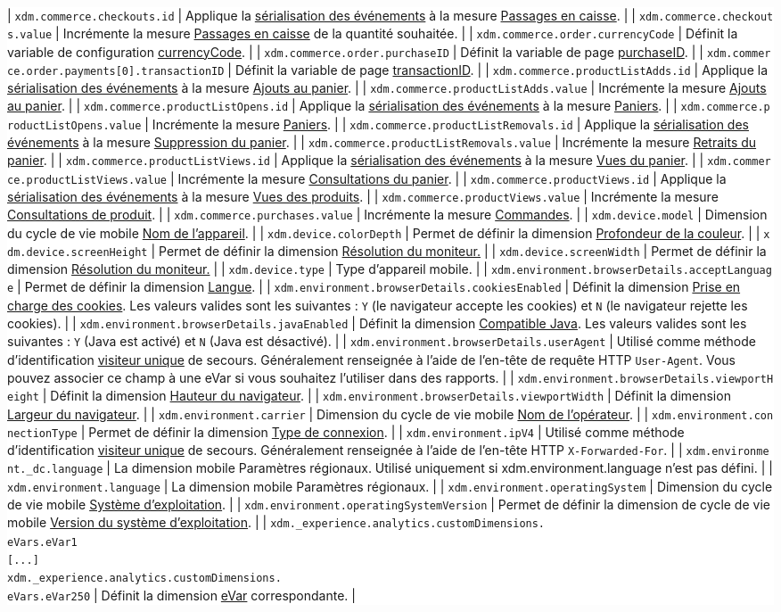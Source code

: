 | `xdm.commerce.checkouts.id` | Applique la [sérialisation des événements](../vars/page-vars/events/event-serialization.md) à la mesure [Passages en caisse](../../components/metrics/checkouts.md). |
| `xdm.commerce.checkouts.value` | Incrémente la mesure [Passages en caisse](../../components/metrics/checkouts.md) de la quantité souhaitée. |
| `xdm.commerce.order.currencyCode` | Définit la variable de configuration [currencyCode](../vars/config-vars/currencycode.md). |
| `xdm.commerce.order.purchaseID` | Définit la variable de page [purchaseID](../vars/page-vars/purchaseid.md). |
| `xdm.commerce.order.payments[0].transactionID` | Définit la variable de page [transactionID](../vars/page-vars/transactionid.md). |
| `xdm.commerce.productListAdds.id` | Applique la [sérialisation des événements](../vars/page-vars/events/event-serialization.md) à la mesure [Ajouts au panier](../../components/metrics/cart-additions.md). |
| `xdm.commerce.productListAdds.value` | Incrémente la mesure [Ajouts au panier](../../components/metrics/cart-additions.md). |
| `xdm.commerce.productListOpens.id` | Applique la [sérialisation des événements](../vars/page-vars/events/event-serialization.md) à la mesure [Paniers](../../components/metrics/carts.md). |
| `xdm.commerce.productListOpens.value` | Incrémente la mesure [Paniers](../../components/metrics/carts.md). |
| `xdm.commerce.productListRemovals.id` | Applique la [sérialisation des événements](../vars/page-vars/events/event-serialization.md) à la mesure [Suppression du panier](../../components/metrics/cart-removals.md). |
| `xdm.commerce.productListRemovals.value` | Incrémente la mesure [Retraits du panier](../../components/metrics/cart-removals.md). |
| `xdm.commerce.productListViews.id` | Applique la [sérialisation des événements](../vars/page-vars/events/event-serialization.md) à la mesure [Vues du panier](../../components/metrics/cart-views.md). |
| `xdm.commerce.productListViews.value` | Incrémente la mesure [Consultations du panier](../../components/metrics/cart-views.md). |
| `xdm.commerce.productViews.id` | Applique la [sérialisation des événements](../vars/page-vars/events/event-serialization.md) à la mesure [Vues des produits](../../components/metrics/product-views.md). |
| `xdm.commerce.productViews.value` | Incrémente la mesure [Consultations de produit](../../components/metrics/product-views.md). |
| `xdm.commerce.purchases.value` | Incrémente la mesure [Commandes](../../components/metrics/orders.md). |
| `xdm.device.model` | Dimension du cycle de vie mobile [Nom de l’appareil](https://developer.adobe.com/client-sdks/documentation/mobile-core/lifecycle/metrics/). |
| `xdm.device.colorDepth` | Permet de définir la dimension [Profondeur de la couleur](../../components/dimensions/color-depth.md). |
| `xdm.device.screenHeight` | Permet de définir la dimension [Résolution du moniteur.](../../components/dimensions/monitor-resolution.md) |
| `xdm.device.screenWidth` | Permet de définir la dimension [Résolution du moniteur.](../../components/dimensions/monitor-resolution.md) |
| `xdm.device.type` | Type d’appareil mobile. |
| `xdm.environment.browserDetails.acceptLanguage` | Permet de définir la dimension [Langue](../../components/dimensions/language.md). |
| `xdm.environment.browserDetails.cookiesEnabled` | Définit la dimension [Prise en charge des cookies](../../components/dimensions/cookie-support.md). Les valeurs valides sont les suivantes : `Y` (le navigateur accepte les cookies) et `N` (le navigateur rejette les cookies). |
| `xdm.environment.browserDetails.javaEnabled` | Définit la dimension [Compatible Java](../../components/dimensions/java-enabled.md). Les valeurs valides sont les suivantes : `Y` (Java est activé) et `N` (Java est désactivé). |
| `xdm.environment.browserDetails.userAgent` | Utilisé comme méthode d’identification [visiteur unique](../../components/metrics/unique-visitors.md) de secours. Généralement renseignée à l’aide de l’en-tête de requête HTTP `User-Agent`. Vous pouvez associer ce champ à une eVar si vous souhaitez l’utiliser dans des rapports. |
| `xdm.environment.browserDetails.viewportHeight` | Définit la dimension [Hauteur du navigateur](../../components/dimensions/browser-height.md). |
| `xdm.environment.browserDetails.viewportWidth` | Définit la dimension [Largeur du navigateur](../../components/dimensions/browser-width.md). |
| `xdm.environment.carrier` | Dimension du cycle de vie mobile [Nom de l’opérateur](https://developer.adobe.com/client-sdks/documentation/mobile-core/lifecycle/metrics/). |
| `xdm.environment.connectionType` | Permet de définir la dimension [Type de connexion](../../components/dimensions/connection-type.md). |
| `xdm.environment.ipV4` | Utilisé comme méthode d’identification [visiteur unique](../../components/metrics/unique-visitors.md) de secours. Généralement renseignée à l’aide de l’en-tête HTTP `X-Forwarded-For`. |
| `xdm.environment._dc.language` | La dimension mobile Paramètres régionaux. Utilisé uniquement si xdm.environment.language n’est pas défini. |
| `xdm.environment.language` | La dimension mobile Paramètres régionaux. |
| `xdm.environment.operatingSystem` | Dimension du cycle de vie mobile [Système d’exploitation](https://developer.adobe.com/client-sdks/documentation/mobile-core/lifecycle/metrics/). |
| `xdm.environment.operatingSystemVersion` | Permet de définir la dimension de cycle de vie mobile [Version du système d’exploitation](https://developer.adobe.com/client-sdks/documentation/mobile-core/lifecycle/metrics/). |
| `xdm._experience.analytics.customDimensions.`<br/>`eVars.eVar1`<br/>`[...]`<br/>`xdm._experience.analytics.customDimensions.`<br/>`eVars.eVar250` | Définit la dimension [eVar](../../components/dimensions/evar.md) correspondante. |